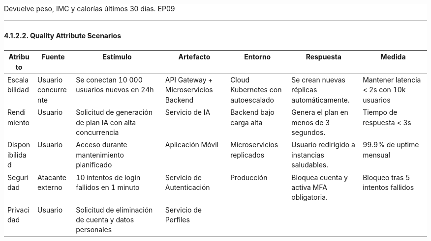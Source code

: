 <td>Devuelve peso, IMC y calorías últimos 30 días.</td>
<td>EP09</td>
</tr>
</tbody>
</table>

---

#### 4.1.2.2. Quality Attribute Scenarios

<table>
<thead>
<tr>
<th>Atributo</th>
<th>Fuente</th>
<th>Estímulo</th>
<th>Artefacto</th>
<th>Entorno</th>
<th>Respuesta</th>
<th>Medida</th>
</tr>
</thead>
<tbody>
<tr>
<td>Escalabilidad</td>
<td>Usuario concurrente</td>
<td>Se conectan 10 000 usuarios nuevos en 24h</td>
<td>API Gateway + Microservicios Backend</td>
<td>Cloud Kubernetes con autoescalado</td>
<td>Se crean nuevas réplicas automáticamente.</td>
<td>Mantener latencia &lt; 2s con 10k usuarios</td>
</tr>
<tr>
<td>Rendimiento</td>
<td>Usuario</td>
<td>Solicitud de generación de plan IA con alta concurrencia</td>
<td>Servicio de IA</td>
<td>Backend bajo carga alta</td>
<td>Genera el plan en menos de 3 segundos.</td>
<td>Tiempo de respuesta &lt; 3s</td>
</tr>
<tr>
<td>Disponibilidad</td>
<td>Usuario</td>
<td>Acceso durante mantenimiento planificado</td>
<td>Aplicación Móvil</td>
<td>Microservicios replicados</td>
<td>Usuario redirigido a instancias saludables.</td>
<td>99.9% de uptime mensual</td>
</tr>
<tr>
<td>Seguridad</td>
<td>Atacante externo</td>
<td>10 intentos de login fallidos en 1 minuto</td>
<td>Servicio de Autenticación</td>
<td>Producción</td>
<td>Bloquea cuenta y activa MFA obligatoria.</td>
<td>Bloqueo tras 5 intentos fallidos</td>
</tr>
<tr>
<td>Privacidad</td>
<td>Usuario</td>
<td>Solicitud de eliminación de cuenta y datos personales</td>
<td>Servicio de Perfiles</td>